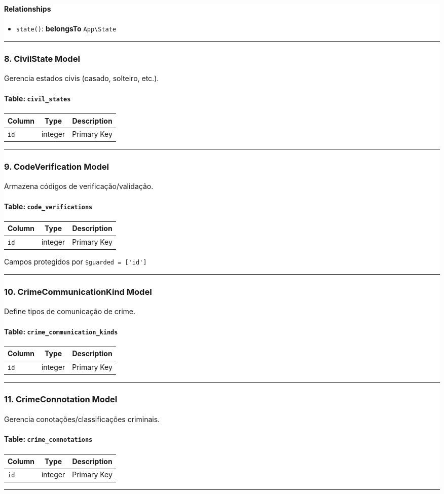 #### Relationships

- `state()`: **belongsTo** `App\State`

---

### 8. CivilState Model

Gerencia estados civis (casado, solteiro, etc.).

#### Table: `civil_states`

| Column | Type    | Description |
| ------ | ------- | ----------- |
| `id`   | integer | Primary Key |

---

### 9. CodeVerification Model

Armazena códigos de verificação/validação.

#### Table: `code_verifications`

| Column | Type    | Description |
| ------ | ------- | ----------- |
| `id`   | integer | Primary Key |

Campos protegidos por `$guarded = ['id']`

---

### 10. CrimeCommunicationKind Model

Define tipos de comunicação de crime.

#### Table: `crime_communication_kinds`

| Column | Type    | Description |
| ------ | ------- | ----------- |
| `id`   | integer | Primary Key |

---

### 11. CrimeConnotation Model

Gerencia conotações/classificações criminais.

#### Table: `crime_connotations`

| Column | Type    | Description |
| ------ | ------- | ----------- |
| `id`   | integer | Primary Key |

---